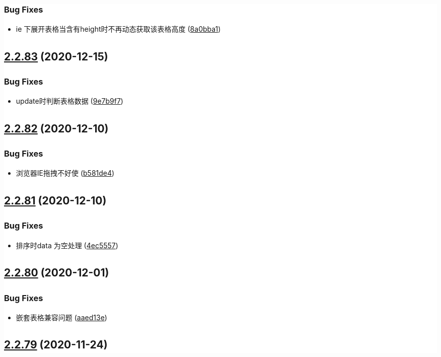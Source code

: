 
### Bug Fixes

* ie 下展开表格当含有height时不再动态获取该表格高度 ([8a0bba1](https://github.com/tinper-bee/bee-table/commit/8a0bba14ddbb9383371ffda96112d08778538322))



## [2.2.83](https://github.com/tinper-bee/bee-table/compare/v2.2.82...v2.2.83) (2020-12-15)


### Bug Fixes

* update时判断表格数据 ([9e7b9f7](https://github.com/tinper-bee/bee-table/commit/9e7b9f763dc4c556a13d12902b9b0baa56b1a217))



## [2.2.82](https://github.com/tinper-bee/bee-table/compare/v2.2.81...v2.2.82) (2020-12-10)


### Bug Fixes

*  浏览器IE拖拽不好使 ([b581de4](https://github.com/tinper-bee/bee-table/commit/b581de4fe90cc6b63850fb548300b90fce231527))



## [2.2.81](https://github.com/tinper-bee/bee-table/compare/v2.2.80...v2.2.81) (2020-12-10)


### Bug Fixes

* 排序时data 为空处理 ([4ec5557](https://github.com/tinper-bee/bee-table/commit/4ec55575983537e50940cfb03150310dac65887b))



## [2.2.80](https://github.com/tinper-bee/bee-table/compare/v2.2.79...v2.2.80) (2020-12-01)


### Bug Fixes

* 嵌套表格兼容问题 ([aaed13e](https://github.com/tinper-bee/bee-table/commit/aaed13e95991c793a29371a30496265892e743d7))



## [2.2.79](https://github.com/tinper-bee/bee-table/compare/v2.2.78...v2.2.79) (2020-11-24)

